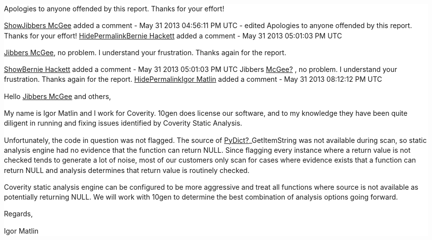 Apologies to anyone offended by this report. Thanks for your effort!

[Show](https://jira.mongodb.org#)[Jibbers
McGee](https://jira.mongodb.org/secure/ViewProfile.jspa?name=jibberz)
added a comment - May 31 2013 04:56:11 PM UTC - edited Apologies to
anyone offended by this report. Thanks for your effort!
[Hide](https://jira.mongodb.org#)[Permalink](https://jira.mongodb.org/browse/PYTHON-532?focusedCommentId=350004&page=com.atlassian.jira.plugin.system.issuetabpanels:comment-tabpanel#comment-350004)[Bernie
Hackett](https://jira.mongodb.org/secure/ViewProfile.jspa?name=behackett)
added a comment - May 31 2013 05:01:03 PM UTC

[Jibbers
McGee](https://jira.mongodb.org/secure/ViewProfile.jspa?name=jibberz),
no problem. I understand your frustration. Thanks again for the report.

[Show](https://jira.mongodb.org#)[Bernie
Hackett](https://jira.mongodb.org/secure/ViewProfile.jspa?name=behackett)
added a comment - May 31 2013 05:01:03 PM UTC Jibbers <span
class="wikiword">[McGee](http://wiki.tamouse.org?n=SavedArticles.McGee?action=edit)[?](http://wiki.tamouse.org?n=SavedArticles.McGee?action=edit)</span>
, no problem. I understand your frustration. Thanks again for the
report.
[Hide](https://jira.mongodb.org#)[Permalink](https://jira.mongodb.org/browse/PYTHON-532?focusedCommentId=350164&page=com.atlassian.jira.plugin.system.issuetabpanels:comment-tabpanel#comment-350164)[Igor
Matlin](https://jira.mongodb.org/secure/ViewProfile.jspa?name=imatlin)
added a comment - May 31 2013 08:12:12 PM UTC

Hello [Jibbers
McGee](https://jira.mongodb.org/secure/ViewProfile.jspa?name=jibberz)
and others,

My name is Igor Matlin and I work for Coverity. 10gen does license our
software, and to my knowledge they have been quite diligent in running
and fixing issues identified by Coverity Static Analysis.

Unfortunately, the code in question was not flagged. The source of <span
class="wikiword">[PyDict](http://wiki.tamouse.org?n=SavedArticles.PyDict?action=edit)[?](http://wiki.tamouse.org?n=SavedArticles.PyDict?action=edit)</span>\_GetItemString
was not available during scan, so static analysis engine had no evidence
that the function can return NULL. Since flagging every instance where a
return value is not checked tends to generate a lot of noise, most of
our customers only scan for cases where evidence exists that a function
can return NULL and analysis determines that return value is routinely
checked.

Coverity static analysis engine can be configured to be more aggressive
and treat all functions where source is not available as potentially
returning NULL. We will work with 10gen to determine the best
combination of analysis options going forward.

Regards,

Igor Matlin
